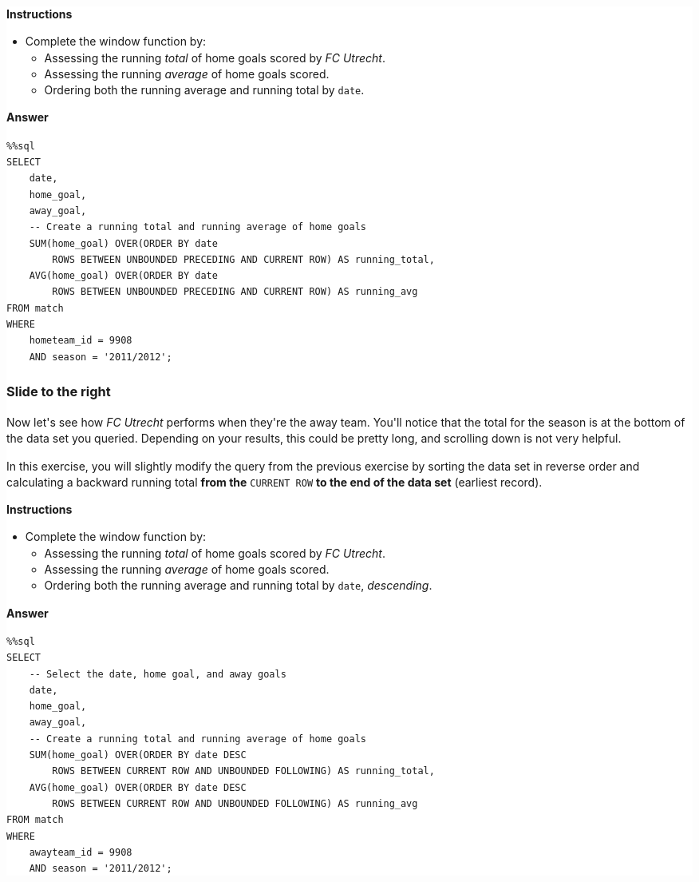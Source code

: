 **Instructions**

- Complete the window function by:
  - Assessing the running *total* of home goals scored by *FC Utrecht*.
  - Assessing the running *average* of home goals scored.
  - Ordering both the running average and running total by `date`.

**Answer**

```{python}
%%sql
SELECT 
	date,
	home_goal,
	away_goal,
    -- Create a running total and running average of home goals
	SUM(home_goal) OVER(ORDER BY date 
        ROWS BETWEEN UNBOUNDED PRECEDING AND CURRENT ROW) AS running_total,
    AVG(home_goal) OVER(ORDER BY date 
        ROWS BETWEEN UNBOUNDED PRECEDING AND CURRENT ROW) AS running_avg
FROM match
WHERE 
	hometeam_id = 9908 
    AND season = '2011/2012';
```

### Slide to the right

Now let's see how *FC Utrecht* performs when they're the away team.
You'll notice that the total for the season is at the bottom of the data
set you queried. Depending on your results, this could be pretty long,
and scrolling down is not very helpful.

In this exercise, you will slightly modify the query from the previous
exercise by sorting the data set in reverse order and calculating a
backward running total **from the** `CURRENT ROW` **to the end of the
data set** (earliest record).

**Instructions**

- Complete the window function by:
  - Assessing the running *total* of home goals scored by *FC Utrecht*.
  - Assessing the running *average* of home goals scored.
  - Ordering both the running average and running total by `date`,
    *descending*.

**Answer**

```{python}
%%sql
SELECT 
	-- Select the date, home goal, and away goals
	date,
	home_goal,
	away_goal,
    -- Create a running total and running average of home goals
    SUM(home_goal) OVER(ORDER BY date DESC
        ROWS BETWEEN CURRENT ROW AND UNBOUNDED FOLLOWING) AS running_total,
    AVG(home_goal) OVER(ORDER BY date DESC
        ROWS BETWEEN CURRENT ROW AND UNBOUNDED FOLLOWING) AS running_avg
FROM match
WHERE 
	awayteam_id = 9908 
    AND season = '2011/2012';
```
